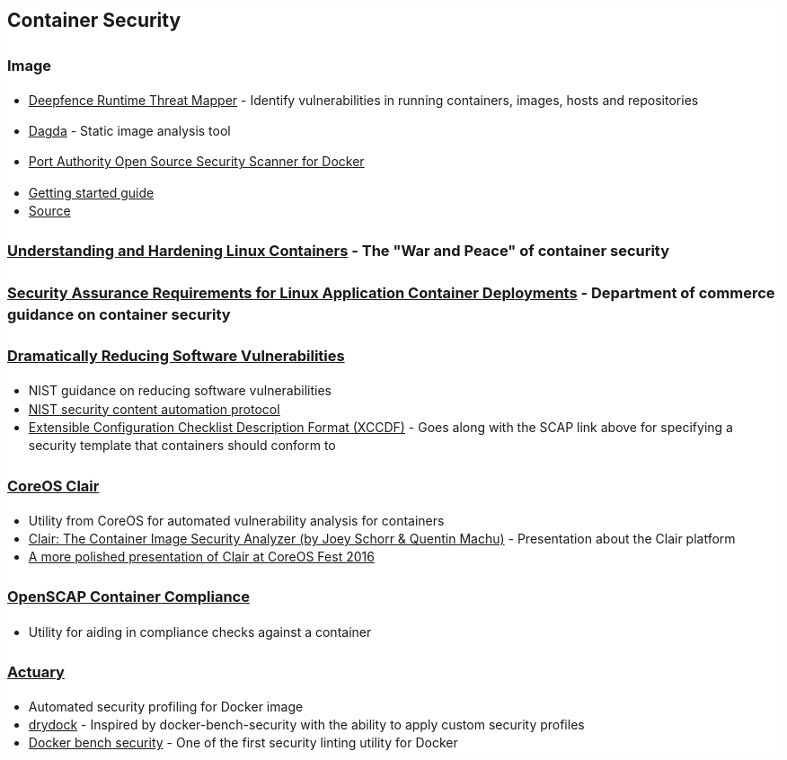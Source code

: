 
## Container Security

### Image


- [Deepfence Runtime Threat Mapper](https://github.com/deepfence/ThreatMapper) - Identify vulnerabilities in running containers, images, hosts and repositories

- [Dagda](https://github.com/eliasgranderubio/dagda/) - Static image analysis tool

- [Port Authority Open Source Security Scanner for Docker](https://www.linkedin.com/pulse/port-authority-open-source-security-scanner-docker-srinivasan/)
* [Getting started guide](https://tech.target.com/open%20source/2018/06/07/port-authority-open-source-buzz.html)
* [Source](https://github.com/target/portauthority)

### [Understanding and Hardening Linux Containers](https://www.nccgroup.com/us/about-us/newsroom-and-events/blog/2016/april/understanding-and-hardening-linux-containers/) -  The "War and Peace" of container security

### [Security Assurance Requirements for Linux Application Container Deployments](https://nvlpubs.nist.gov/nistpubs/ir/2017/NIST.IR.8176.pdf) - Department of commerce guidance on container security

### [Dramatically Reducing Software Vulnerabilities](https://nvlpubs.nist.gov/nistpubs/ir/2016/NIST.IR.8151.pdf)
* NIST guidance on reducing software vulnerabilities
* [NIST security content automation protocol](https://csrc.nist.gov/projects/security-content-automation-protocol)
* [Extensible Configuration Checklist Description Format (XCCDF)](https://csrc.nist.gov/projects/security-content-automation-protocol/specifications/xccdf) - Goes along with the SCAP link above for specifying a security template that containers should conform to

### [CoreOS Clair](https://coreos.com/blog/vulnerability-analysis-for-containers.html)
* Utility from CoreOS for automated vulnerability analysis for containers
* [Clair: The Container Image Security Analyzer (by Joey Schorr & Quentin Machu)](https://www.youtube.com/watch?v=Kri67PtPv6s) - Presentation about the Clair platform
* [A more polished presentation of Clair at CoreOS Fest 2016](https://www.youtube.com/watch?v=YDCa51BK2q0)

### [OpenSCAP Container Compliance](https://github.com/OpenSCAP/container-compliance)
* Utility for aiding in compliance checks against a container

### [Actuary](https://github.com/diogomonica/actuary)
* Automated security profiling for Docker image
* [drydock](https://github.com/zuBux/drydock) - Inspired by docker-bench-security with the ability to apply custom security profiles
* [Docker bench security](https://github.com/diogomonica/docker-bench-security) - One of the first security linting utility for Docker
